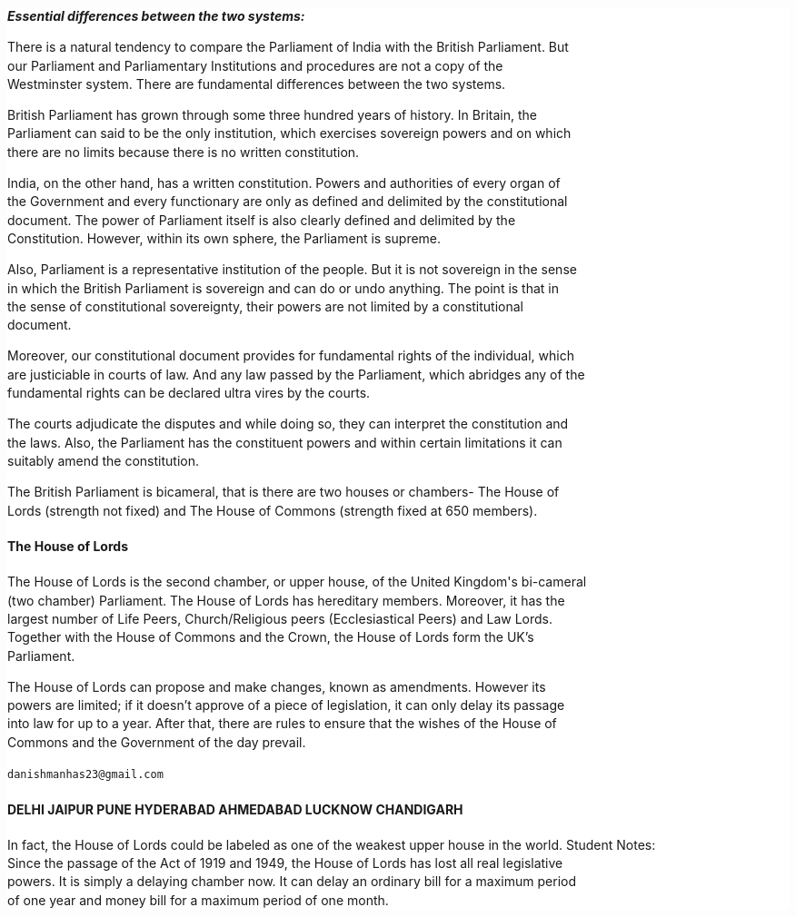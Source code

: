 **_Essential differences between the two systems:_**

There is a natural tendency to compare the Parliament of India with the British Parliament. But  
our Parliament and Parliamentary Institutions and procedures are not a copy of the  
Westminster system. There are fundamental differences between the two systems.

British Parliament has grown through some three hundred years of history. In Britain, the  
Parliament can said to be the only institution, which exercises sovereign powers and on which  
there are no limits because there is no written constitution.

India, on the other hand, has a written constitution. Powers and authorities of every organ of  
the Government and every functionary are only as defined and delimited by the constitutional  
document. The power of Parliament itself is also clearly defined and delimited by the  
Constitution. However, within its own sphere, the Parliament is supreme.

Also, Parliament is a representative institution of the people. But it is not sovereign in the sense  
in which the British Parliament is sovereign and can do or undo anything. The point is that in  
the sense of constitutional sovereignty, their powers are not limited by a constitutional  
document.

Moreover, our constitutional document provides for fundamental rights of the individual, which  
are justiciable in courts of law. And any law passed by the Parliament, which abridges any of the  
fundamental rights can be declared ultra vires by the courts.

The courts adjudicate the disputes and while doing so, they can interpret the constitution and  
the laws. Also, the Parliament has the constituent powers and within certain limitations it can  
suitably amend the constitution.

The British Parliament is bicameral, that is there are two houses or chambers- The House of  
Lords (strength not fixed) and The House of Commons (strength fixed at 650 members).

#### The House of Lords

The House of Lords is the second chamber, or upper house, of the United Kingdom's bi-cameral  
(two chamber) Parliament. The House of Lords has hereditary members. Moreover, it has the  
largest number of Life Peers, Church/Religious peers (Ecclesiastical Peers) and Law Lords.  
Together with the House of Commons and the Crown, the House of Lords form the UK’s  
Parliament.

The House of Lords can propose and make changes, known as amendments. However its  
powers are limited; if it doesn’t approve of a piece of legislation, it can only delay its passage  
into law for up to a year. After that, there are rules to ensure that the wishes of the House of  
Commons and the Government of the day prevail.

```
danishmanhas23@gmail.com
```

#### DELHI JAIPUR PUNE HYDERABAD AHMEDABAD LUCKNOW CHANDIGARH

In fact, the House of Lords could be labeled as one of the weakest upper house in the world. Student Notes:  
Since the passage of the Act of 1919 and 1949, the House of Lords has lost all real legislative  
powers. It is simply a delaying chamber now. It can delay an ordinary bill for a maximum period  
of one year and money bill for a maximum period of one month.
